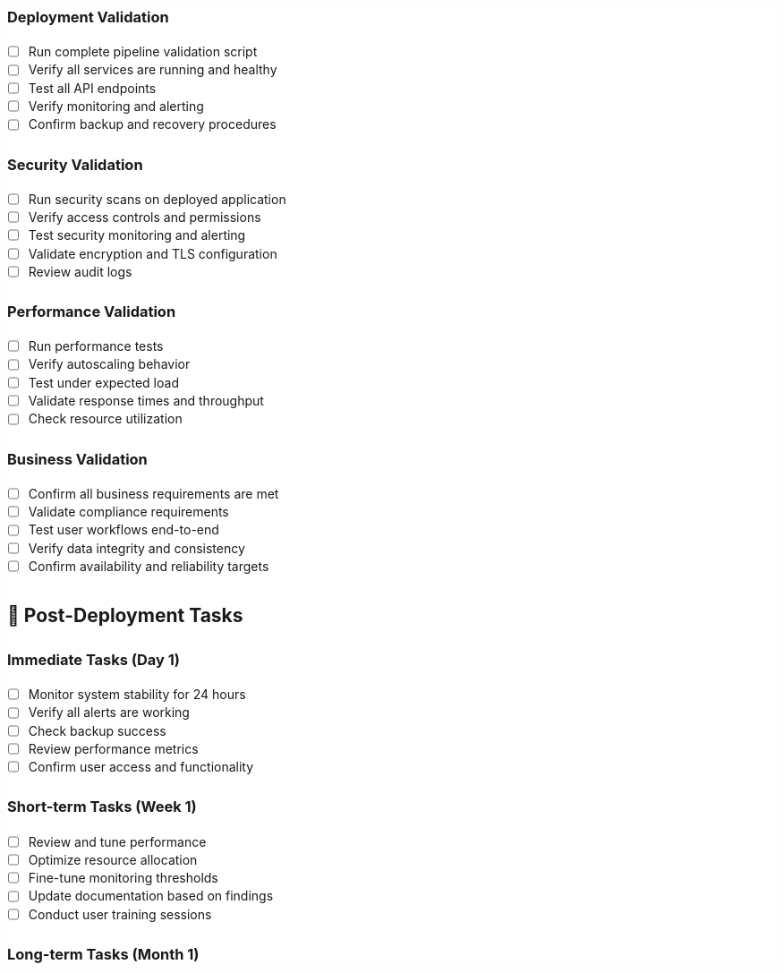 ### Deployment Validation

- [ ] Run complete pipeline validation script
- [ ] Verify all services are running and healthy
- [ ] Test all API endpoints
- [ ] Verify monitoring and alerting
- [ ] Confirm backup and recovery procedures

### Security Validation

- [ ] Run security scans on deployed application
- [ ] Verify access controls and permissions
- [ ] Test security monitoring and alerting
- [ ] Validate encryption and TLS configuration
- [ ] Review audit logs

### Performance Validation

- [ ] Run performance tests
- [ ] Verify autoscaling behavior
- [ ] Test under expected load
- [ ] Validate response times and throughput
- [ ] Check resource utilization

### Business Validation

- [ ] Confirm all business requirements are met
- [ ] Validate compliance requirements
- [ ] Test user workflows end-to-end
- [ ] Verify data integrity and consistency
- [ ] Confirm availability and reliability targets

## 🎯 Post-Deployment Tasks

### Immediate Tasks (Day 1)

- [ ] Monitor system stability for 24 hours
- [ ] Verify all alerts are working
- [ ] Check backup success
- [ ] Review performance metrics
- [ ] Confirm user access and functionality

### Short-term Tasks (Week 1)

- [ ] Review and tune performance
- [ ] Optimize resource allocation
- [ ] Fine-tune monitoring thresholds
- [ ] Update documentation based on findings
- [ ] Conduct user training sessions

### Long-term Tasks (Month 1)
